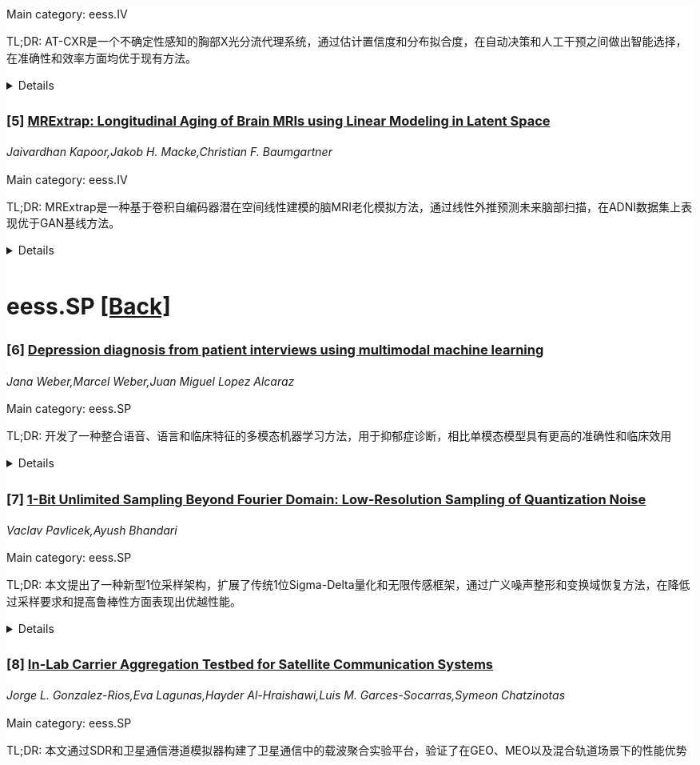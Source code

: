 Main category: eess.IV

TL;DR: AT-CXR是一个不确定性感知的胸部X光分流代理系统，通过估计置信度和分布拟合度，在自动决策和人工干预之间做出智能选择，在准确性和效率方面均优于现有方法。


<details><summary>Details</summary></details>


### [5] [MRExtrap: Longitudinal Aging of Brain MRIs using Linear Modeling in Latent Space](https://arxiv.org/abs/2508.19482)
*Jaivardhan Kapoor,Jakob H. Macke,Christian F. Baumgartner*

Main category: eess.IV

TL;DR: MRExtrap是一种基于卷积自编码器潜在空间线性建模的脑MRI老化模拟方法，通过线性外推预测未来脑部扫描，在ADNI数据集上表现优于GAN基线方法。


<details><summary>Details</summary></details>


<div id='eess.SP'></div>

# eess.SP [[Back]](#toc)

### [6] [Depression diagnosis from patient interviews using multimodal machine learning](https://arxiv.org/abs/2508.19390)
*Jana Weber,Marcel Weber,Juan Miguel Lopez Alcaraz*

Main category: eess.SP

TL;DR: 开发了一种整合语音、语言和临床特征的多模态机器学习方法，用于抑郁症诊断，相比单模态模型具有更高的准确性和临床效用


<details><summary>Details</summary></details>


### [7] [1-Bit Unlimited Sampling Beyond Fourier Domain: Low-Resolution Sampling of Quantization Noise](https://arxiv.org/abs/2508.19408)
*Vaclav Pavlicek,Ayush Bhandari*

Main category: eess.SP

TL;DR: 本文提出了一种新型1位采样架构，扩展了传统1位Sigma-Delta量化和无限传感框架，通过广义噪声整形和变换域恢复方法，在降低过采样要求和提高鲁棒性方面表现出优越性能。


<details><summary>Details</summary></details>


### [8] [In-Lab Carrier Aggregation Testbed for Satellite Communication Systems](https://arxiv.org/abs/2508.19439)
*Jorge L. Gonzalez-Rios,Eva Lagunas,Hayder Al-Hraishawi,Luis M. Garces-Socarras,Symeon Chatzinotas*

Main category: eess.SP

TL;DR: 本文通过SDR和卫星通信港道模拟器构建了卫星通信中的载波聚合实验平台，验证了在GEO、MEO以及混合轨道场景下的性能优势

